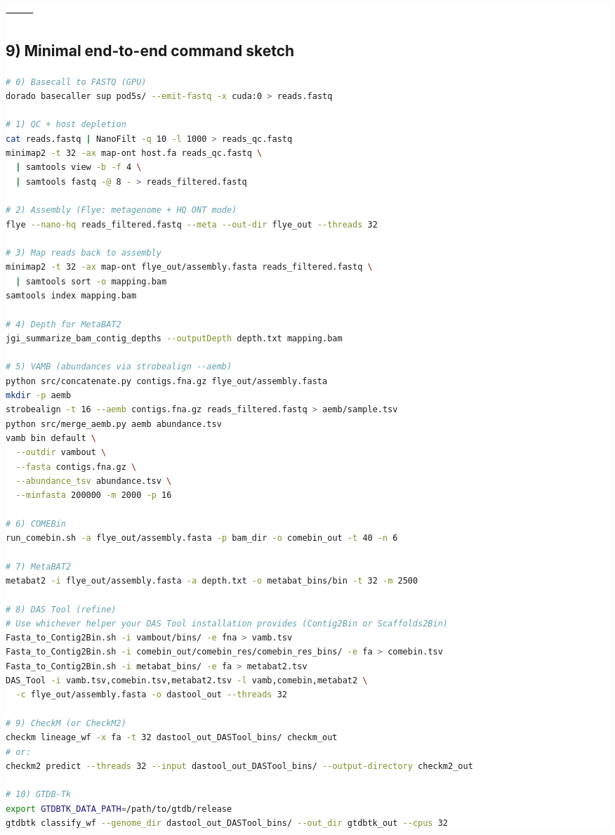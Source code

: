 ⸻

## 9) Minimal end-to-end command sketch

```bash
# 0) Basecall to FASTQ (GPU)
dorado basecaller sup pod5s/ --emit-fastq -x cuda:0 > reads.fastq

# 1) QC + host depletion
cat reads.fastq | NanoFilt -q 10 -l 1000 > reads_qc.fastq
minimap2 -t 32 -ax map-ont host.fa reads_qc.fastq \
  | samtools view -b -f 4 \
  | samtools fastq -@ 8 - > reads_filtered.fastq

# 2) Assembly (Flye: metagenome + HQ ONT mode)
flye --nano-hq reads_filtered.fastq --meta --out-dir flye_out --threads 32

# 3) Map reads back to assembly
minimap2 -t 32 -ax map-ont flye_out/assembly.fasta reads_filtered.fastq \
  | samtools sort -o mapping.bam
samtools index mapping.bam

# 4) Depth for MetaBAT2
jgi_summarize_bam_contig_depths --outputDepth depth.txt mapping.bam

# 5) VAMB (abundances via strobealign --aemb)
python src/concatenate.py contigs.fna.gz flye_out/assembly.fasta
mkdir -p aemb
strobealign -t 16 --aemb contigs.fna.gz reads_filtered.fastq > aemb/sample.tsv
python src/merge_aemb.py aemb abundance.tsv
vamb bin default \
  --outdir vambout \
  --fasta contigs.fna.gz \
  --abundance_tsv abundance.tsv \
  --minfasta 200000 -m 2000 -p 16

# 6) COMEBin
run_comebin.sh -a flye_out/assembly.fasta -p bam_dir -o comebin_out -t 40 -n 6

# 7) MetaBAT2
metabat2 -i flye_out/assembly.fasta -a depth.txt -o metabat_bins/bin -t 32 -m 2500

# 8) DAS Tool (refine)
# Use whichever helper your DAS Tool installation provides (Contig2Bin or Scaffolds2Bin)
Fasta_to_Contig2Bin.sh -i vambout/bins/ -e fna > vamb.tsv
Fasta_to_Contig2Bin.sh -i comebin_out/comebin_res/comebin_res_bins/ -e fa > comebin.tsv
Fasta_to_Contig2Bin.sh -i metabat_bins/ -e fa > metabat2.tsv
DAS_Tool -i vamb.tsv,comebin.tsv,metabat2.tsv -l vamb,comebin,metabat2 \
  -c flye_out/assembly.fasta -o dastool_out --threads 32

# 9) CheckM (or CheckM2)
checkm lineage_wf -x fa -t 32 dastool_out_DASTool_bins/ checkm_out
# or:
checkm2 predict --threads 32 --input dastool_out_DASTool_bins/ --output-directory checkm2_out

# 10) GTDB-Tk
export GTDBTK_DATA_PATH=/path/to/gtdb/release
gtdbtk classify_wf --genome_dir dastool_out_DASTool_bins/ --out_dir gtdbtk_out --cpus 32
```
